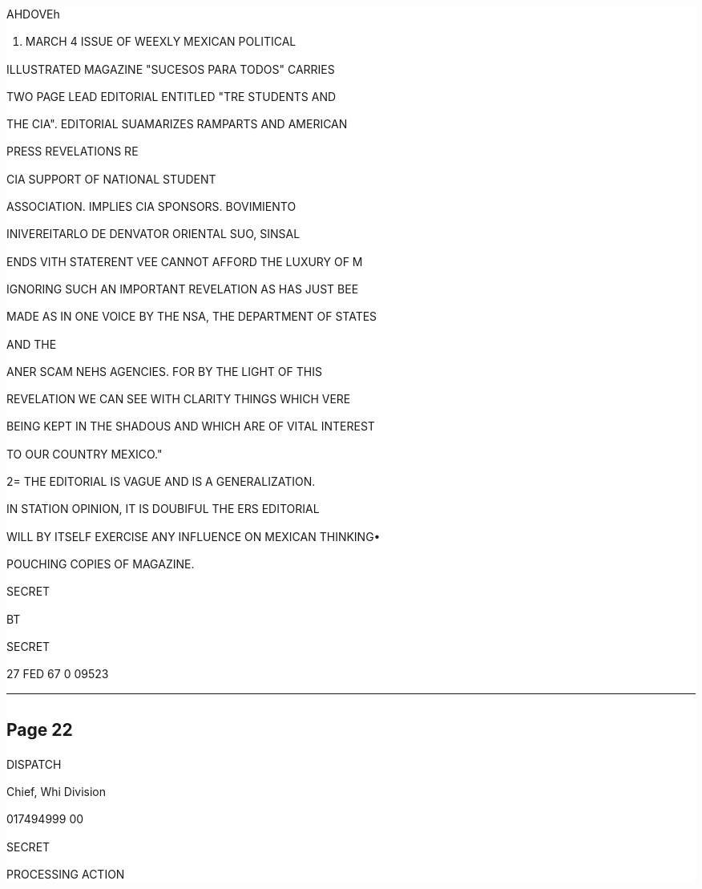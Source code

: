 AHDOVEh

1. MARCH 4 ISSUE OF WEEXLY MEXICAN POLITICAL

ILLUSTRATED MAGAZINE "SUCESOS PARA TODOS" CARRIES

TWO PAGE LEAD EDITORIAL ENTITLED "TRE STUDENTS AND

THE CIA". EDITORIAL SUAMARIZES RAMPARTS AND AMERICAN

PRESS REVELATIONS RE

CIA SUPPORT OF NATIONAL STUDENT

ASSOCIATION. IMPLIES CIA SPONSORS. BOVIMIENTO

INIVEREITARLO DE DENVATOR ORIENTAL SUO, SINSAL

ENDS VITH STATERENT VEE CANNOT AFFORD THE LUXURY OF M

IGNORING SUCH AN IMPORTANT REVELATION AS HAS JUST BEE

MADE AS IN ONE VOICE BY THE NSA, THE DEPARTMENT OF STATES

AND THE

ANER SCAM NEHS AGENCIES. FOR BY THE LIGHT OF THIS

REVELATION WE CAN SEE WITH CLARITY THINGS WHICH VERE

BEING KEPT IN THE SHADOUS AND WHICH ARE OF VITAL INTEREST

TO OUR COUNTRY MEXICO."

2= THE EDITORIAL IS VAGUE AND IS A GENERALIZATION.

IN STATION OPINION, IT IS DOUBIFUL THE ERS EDITORIAL

WILL BY ITSELF EXERCISE ANY INFLUENCE ON MEXICAN THINKING•

POUCHING COPIES OF MAGAZINE.

SECRET

BT

SECRET

27 FED 67 0 09523

---

## Page 22

DISPATCH

Chief, Whi Division

017494999 00

SECRET

PROCESSING ACTION
